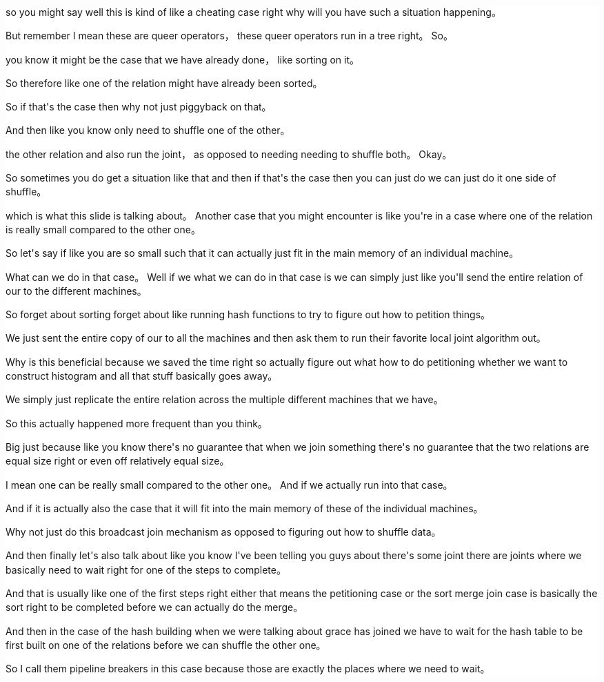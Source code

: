  so you might say well this is kind of like a cheating case right why will you have such a situation happening。

 But remember I mean these are queer operators， these queer operators run in a tree right。 So。

 you know it might be the case that we have already done， like sorting on it。

 So therefore like one of the relation might have already been sorted。

 So if that's the case then why not just piggyback on that。

 And then like you know only need to shuffle one of the other。

 the other relation and also run the joint， as opposed to needing needing to shuffle both。 Okay。

 So sometimes you do get a situation like that and then if that's the case then you can just do we can just do it one side of shuffle。

 which is what this slide is talking about。 Another case that you might encounter is like you're in a case where one of the relation is really small compared to the other one。

 So let's say if like you are so small such that it can actually just fit in the main memory of an individual machine。

 What can we do in that case。 Well if we what we can do in that case is we can simply just like you'll send the entire relation of our to the different machines。

 So forget about sorting forget about like running hash functions to try to figure out how to petition things。

 We just sent the entire copy of our to all the machines and then ask them to run their favorite local joint algorithm out。

 Why is this beneficial because we saved the time right so actually figure out what how to do petitioning whether we want to construct histogram and all that stuff basically goes away。

 We simply just replicate the entire relation across the multiple different machines that we have。

 So this actually happened more frequent than you think。

 Big just because like you know there's no guarantee that when we join something there's no guarantee that the two relations are equal size right or even off relatively equal size。

 I mean one can be really small compared to the other one。 And if we actually run into that case。

 And if it is actually also the case that it will fit into the main memory of these of the individual machines。

 Why not just do this broadcast join mechanism as opposed to figuring out how to shuffle data。

 And then finally let's also talk about like you know I've been telling you guys about there's some joint there are joints where we basically need to wait right for one of the steps to complete。

 And that is usually like one of the first steps right either that means the petitioning case or the sort merge join case is basically the sort right to be completed before we can actually do the merge。

 And then in the case of the hash building when we were talking about grace has joined we have to wait for the hash table to be first built on one of the relations before we can shuffle the other one。

 So I call them pipeline breakers in this case because those are exactly the places where we need to wait。
